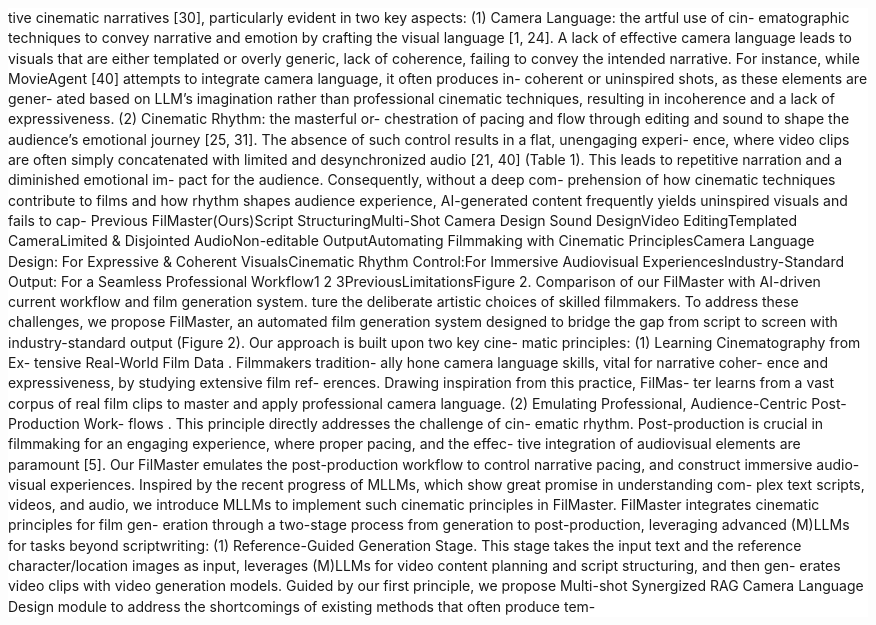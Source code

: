 tive cinematic narratives [30], particularly evident in two
key aspects: (1) Camera Language: the artful use of cin-
ematographic techniques to convey narrative and emotion
by crafting the visual language [1, 24]. A lack of effective
camera language leads to visuals that are either templated
or overly generic, lack of coherence, failing to convey the
intended narrative. For instance, while MovieAgent [40]
attempts to integrate camera language, it often produces in-
coherent or uninspired shots, as these elements are gener-
ated based on LLM’s imagination rather than professional
cinematic techniques, resulting in incoherence and a lack of
expressiveness. (2) Cinematic Rhythm: the masterful or-
chestration of pacing and flow through editing and sound
to shape the audience’s emotional journey [25, 31]. The
absence of such control results in a flat, unengaging experi-
ence, where video clips are often simply concatenated with
limited and desynchronized audio [21, 40] (Table 1). This
leads to repetitive narration and a diminished emotional im-
pact for the audience. Consequently, without a deep com-
prehension of how cinematic techniques contribute to films
and how rhythm shapes audience experience, AI-generated
content frequently yields uninspired visuals and fails to cap-
Previous FilMaster(Ours)Script StructuringMulti-Shot Camera Design
Sound DesignVideo EditingTemplated CameraLimited & Disjointed AudioNon-editable OutputAutomating Filmmaking with Cinematic PrinciplesCamera Language Design: For Expressive & Coherent VisualsCinematic Rhythm Control:For Immersive Audiovisual ExperiencesIndustry-Standard Output: For a Seamless Professional Workflow1
2
3PreviousLimitationsFigure 2. Comparison of our FilMaster with AI-driven current
workflow and film generation system.
ture the deliberate artistic choices of skilled filmmakers.
To address these challenges, we propose FilMaster, an
automated film generation system designed to bridge the
gap from script to screen with industry-standard output
(Figure 2). Our approach is built upon two key cine-
matic principles: (1) Learning Cinematography from Ex-
tensive Real-World Film Data . Filmmakers tradition-
ally hone camera language skills, vital for narrative coher-
ence and expressiveness, by studying extensive film ref-
erences. Drawing inspiration from this practice, FilMas-
ter learns from a vast corpus of real film clips to master
and apply professional camera language. (2) Emulating
Professional, Audience-Centric Post-Production Work-
flows . This principle directly addresses the challenge of cin-
ematic rhythm. Post-production is crucial in filmmaking for
an engaging experience, where proper pacing, and the effec-
tive integration of audiovisual elements are paramount [5].
Our FilMaster emulates the post-production workflow to
control narrative pacing, and construct immersive audio-
visual experiences. Inspired by the recent progress of
MLLMs, which show great promise in understanding com-
plex text scripts, videos, and audio, we introduce MLLMs
to implement such cinematic principles in FilMaster.
FilMaster integrates cinematic principles for film gen-
eration through a two-stage process from generation to
post-production, leveraging advanced (M)LLMs for tasks
beyond scriptwriting: (1) Reference-Guided Generation
Stage. This stage takes the input text and the reference
character/location images as input, leverages (M)LLMs for
video content planning and script structuring, and then gen-
erates video clips with video generation models. Guided
by our first principle, we propose Multi-shot Synergized
RAG Camera Language Design module to address the
shortcomings of existing methods that often produce tem-